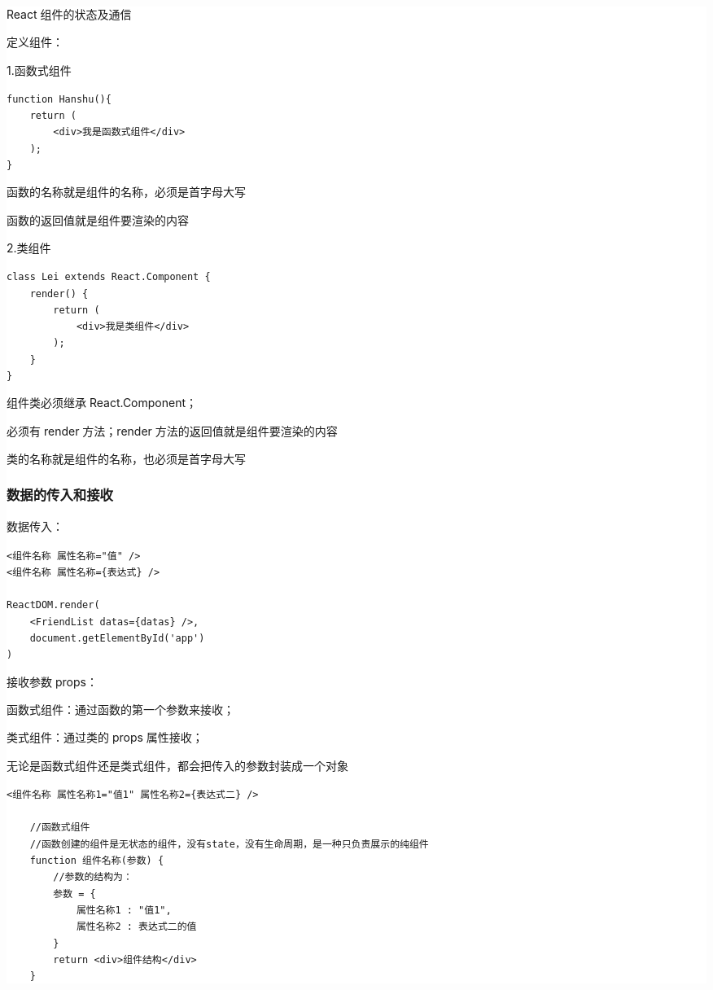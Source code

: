 React 组件的状态及通信

定义组件：

1.函数式组件

```react
function Hanshu(){
	return (
		<div>我是函数式组件</div>
	);
}
```

函数的名称就是组件的名称，必须是首字母大写

函数的返回值就是组件要渲染的内容

2.类组件

```react
class Lei extends React.Component {
	render() {
		return (
			<div>我是类组件</div>
		);
	}
}
```

组件类必须继承 React.Component；

必须有 render 方法；render 方法的返回值就是组件要渲染的内容

类的名称就是组件的名称，也必须是首字母大写



### 数据的传入和接收

数据传入：

```react
<组件名称 属性名称="值" />
<组件名称 属性名称={表达式} />

ReactDOM.render(
	<FriendList datas={datas} />,
    document.getElementById('app')
)
```

接收参数  props： 

函数式组件：通过函数的第一个参数来接收；

类式组件：通过类的 props 属性接收；

无论是函数式组件还是类式组件，都会把传入的参数封装成一个对象

```react
<组件名称 属性名称1="值1" 属性名称2={表达式二} />

	//函数式组件
	//函数创建的组件是无状态的组件，没有state，没有生命周期，是一种只负责展示的纯组件
	function 组件名称(参数) {
		//参数的结构为：
		参数 = {
			属性名称1 : "值1",
            属性名称2 : 表达式二的值
		}
		return <div>组件结构</div>
	}
```